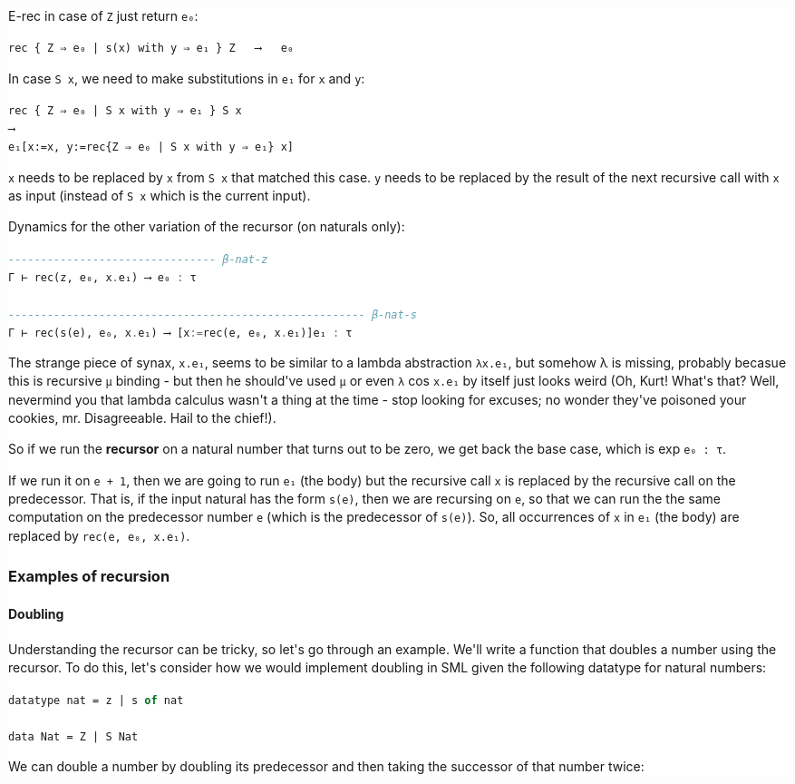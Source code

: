 E-rec in case of `Z` just return `e₀`:

    rec { Z ⇒ e₀ | s(x) with y ⇒ e₁ } Z   ⟶   e₀

In case `S x`, we need to make substitutions in `e₁` for `x` and `y`:

    rec { Z ⇒ e₀ | S x with y ⇒ e₁ } S x
    ⟶
    e₁[x:=x, y:=rec{Z ⇒ e₀ | S x with y ⇒ e₁} x]

`x` needs to be replaced by `x` from `S x` that matched this case.
`y` needs to be replaced by the result of the next recursive call with `x` as input (instead of `S x` which is the current input).



Dynamics for the other variation of the recursor (on naturals only):

```hs
-------------------------------- β-nat-z
Γ ⊢ rec(z, e₀, x.e₁) ⟶ e₀ : τ

------------------------------------------------------- β-nat-s
Γ ⊢ rec(s(e), e₀, x.e₁) ⟶ [x:=rec(e, e₀, x.e₁)]e₁ : τ
```

The strange piece of synax, `x.e₁`, seems to be similar to a lambda abstraction `λx.e₁`, but somehow λ is missing, probably becasue this is recursive `μ` binding - but then he should've used `μ` or even `λ` cos `x.e₁` by itself just looks weird (Oh, Kurt! What's that? Well, nevermind you that lambda calculus wasn't a thing at the time - stop looking for excuses; no wonder they've poisoned your cookies, mr. Disagreeable. Hail to the chief!).

So if we run the **recursor** on a natural number that turns out to be zero, we get back the base case, which is exp `e₀ : τ`.

If we run it on `e + 1`, then we are going to run `e₁` (the body) but the recursive call `x` is replaced by the recursive call on the predecessor. That is, if the input natural has the form `s(e)`, then we are recursing on `e`, so that we can run the the same computation on the predecessor number `e` (which is the predecessor of `s(e)`). So, all occurrences of `x` in `e₁` (the body) are replaced by `rec(e, e₀, x.e₁)`.

### Examples of recursion

#### Doubling

Understanding the recursor can be tricky, so let's go through an example. We'll write a function that doubles a number using the recursor. To do this, let's consider how we would implement doubling in SML given the following datatype for natural numbers:

```ml hs
datatype nat = z | s of nat

data Nat = Z | S Nat
```

We can double a number by doubling its predecessor and then taking the successor of that number twice:
